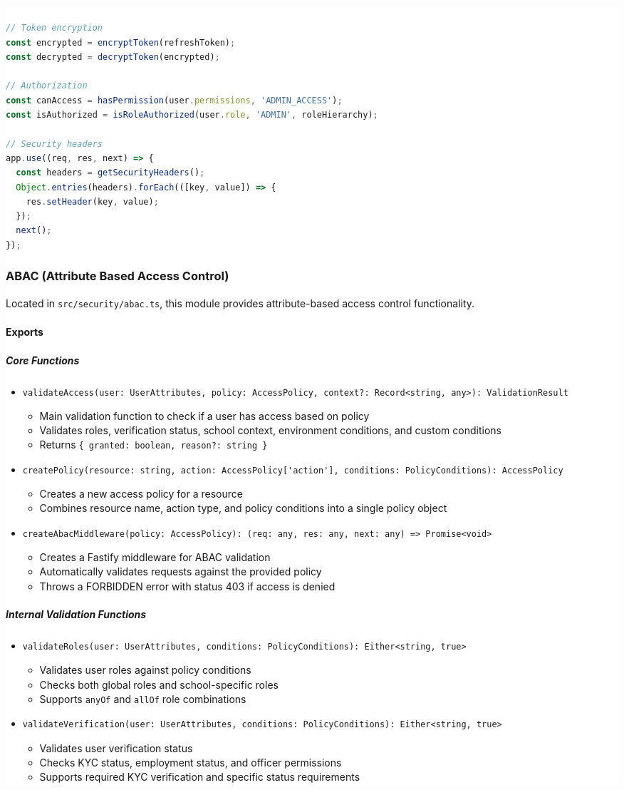 ```typescript

// Token encryption
const encrypted = encryptToken(refreshToken);
const decrypted = decryptToken(encrypted);

// Authorization
const canAccess = hasPermission(user.permissions, 'ADMIN_ACCESS');
const isAuthorized = isRoleAuthorized(user.role, 'ADMIN', roleHierarchy);

// Security headers
app.use((req, res, next) => {
  const headers = getSecurityHeaders();
  Object.entries(headers).forEach(([key, value]) => {
    res.setHeader(key, value);
  });
  next();
});
```

### ABAC (Attribute Based Access Control)

Located in `src/security/abac.ts`, this module provides attribute-based access control functionality.

#### Exports

##### Core Functions
- `validateAccess(user: UserAttributes, policy: AccessPolicy, context?: Record<string, any>): ValidationResult`
  - Main validation function to check if a user has access based on policy
  - Validates roles, verification status, school context, environment conditions, and custom conditions
  - Returns `{ granted: boolean, reason?: string }`
  
- `createPolicy(resource: string, action: AccessPolicy['action'], conditions: PolicyConditions): AccessPolicy`
  - Creates a new access policy for a resource
  - Combines resource name, action type, and policy conditions into a single policy object
  
- `createAbacMiddleware(policy: AccessPolicy): (req: any, res: any, next: any) => Promise<void>`
  - Creates a Fastify middleware for ABAC validation
  - Automatically validates requests against the provided policy
  - Throws a FORBIDDEN error with status 403 if access is denied

##### Internal Validation Functions
- `validateRoles(user: UserAttributes, conditions: PolicyConditions): Either<string, true>`
  - Validates user roles against policy conditions
  - Checks both global roles and school-specific roles
  - Supports `anyOf` and `allOf` role combinations
  
- `validateVerification(user: UserAttributes, conditions: PolicyConditions): Either<string, true>`
  - Validates user verification status
  - Checks KYC status, employment status, and officer permissions
  - Supports required KYC verification and specific status requirements
  